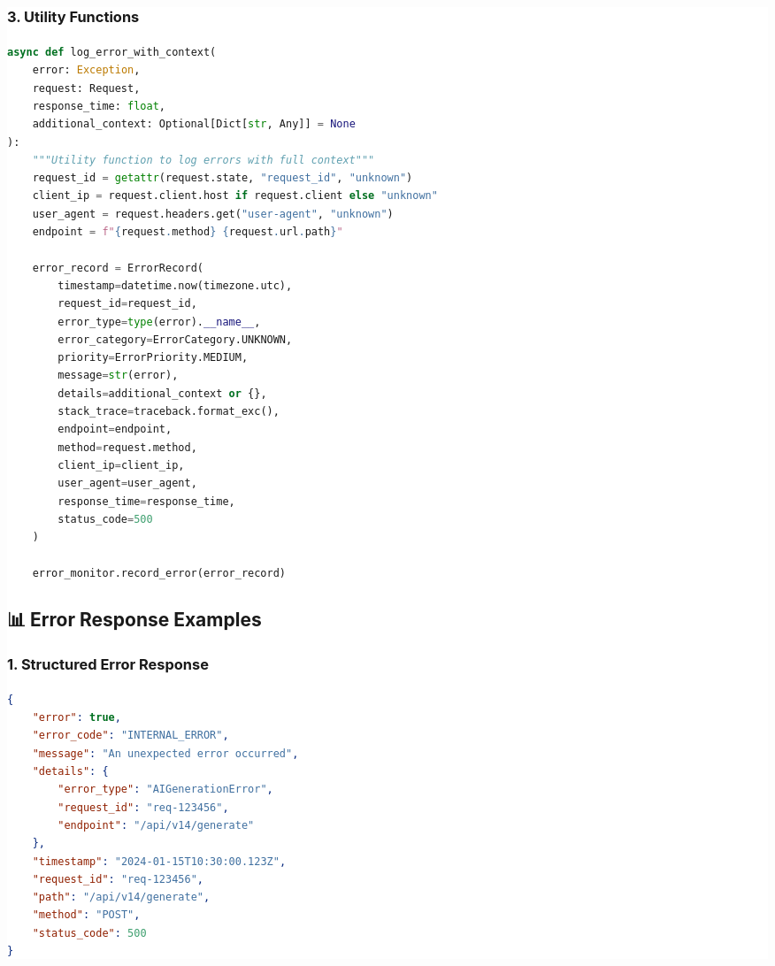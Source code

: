 ### **3. Utility Functions**

```python
async def log_error_with_context(
    error: Exception,
    request: Request,
    response_time: float,
    additional_context: Optional[Dict[str, Any]] = None
):
    """Utility function to log errors with full context"""
    request_id = getattr(request.state, "request_id", "unknown")
    client_ip = request.client.host if request.client else "unknown"
    user_agent = request.headers.get("user-agent", "unknown")
    endpoint = f"{request.method} {request.url.path}"
    
    error_record = ErrorRecord(
        timestamp=datetime.now(timezone.utc),
        request_id=request_id,
        error_type=type(error).__name__,
        error_category=ErrorCategory.UNKNOWN,
        priority=ErrorPriority.MEDIUM,
        message=str(error),
        details=additional_context or {},
        stack_trace=traceback.format_exc(),
        endpoint=endpoint,
        method=request.method,
        client_ip=client_ip,
        user_agent=user_agent,
        response_time=response_time,
        status_code=500
    )
    
    error_monitor.record_error(error_record)
```

## 📊 **Error Response Examples**

### **1. Structured Error Response**

```json
{
    "error": true,
    "error_code": "INTERNAL_ERROR",
    "message": "An unexpected error occurred",
    "details": {
        "error_type": "AIGenerationError",
        "request_id": "req-123456",
        "endpoint": "/api/v14/generate"
    },
    "timestamp": "2024-01-15T10:30:00.123Z",
    "request_id": "req-123456",
    "path": "/api/v14/generate",
    "method": "POST",
    "status_code": 500
}
```
